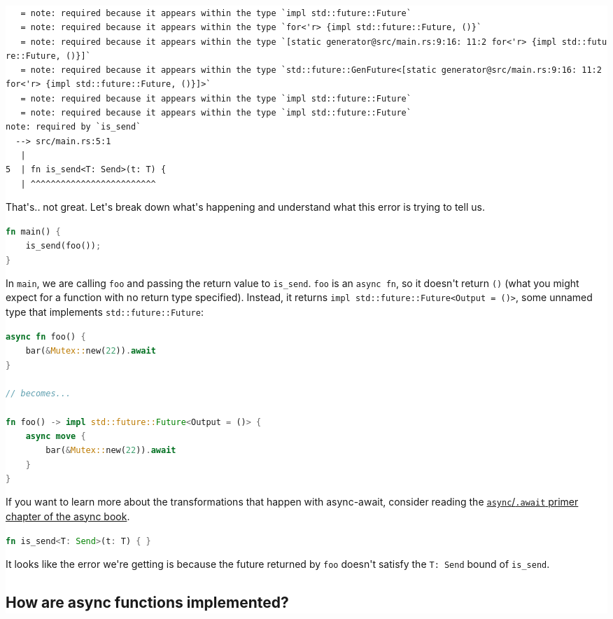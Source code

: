 ```
   = note: required because it appears within the type `impl std::future::Future`
   = note: required because it appears within the type `for<'r> {impl std::future::Future, ()}`
   = note: required because it appears within the type `[static generator@src/main.rs:9:16: 11:2 for<'r> {impl std::future::Future, ()}]`
   = note: required because it appears within the type `std::future::GenFuture<[static generator@src/main.rs:9:16: 11:2 for<'r> {impl std::future::Future, ()}]>`
   = note: required because it appears within the type `impl std::future::Future`
   = note: required because it appears within the type `impl std::future::Future`
note: required by `is_send`
  --> src/main.rs:5:1
   |
5  | fn is_send<T: Send>(t: T) {
   | ^^^^^^^^^^^^^^^^^^^^^^^^^
```

That's.. not great. Let's break down what's happening and understand what this error is trying to
tell us.

```rust
fn main() {
    is_send(foo());
}
```

In `main`, we are calling `foo` and passing the return value to `is_send`. `foo` is an `async fn`,
so it doesn't return `()` (what you might expect for a function with no return type specified).
Instead, it returns `impl std::future::Future<Output = ()>`, some unnamed type that implements
`std::future::Future`:

```rust
async fn foo() {
    bar(&Mutex::new(22)).await
}

// becomes...

fn foo() -> impl std::future::Future<Output = ()> {
    async move {
        bar(&Mutex::new(22)).await
    }
}
```

If you want to learn more about the transformations that happen with async-await, consider
reading the [`async`/`.await` primer chapter of the async book][primer].

```rust
fn is_send<T: Send>(t: T) { }
```

It looks like the error we're getting is because the future returned by `foo` doesn't satisfy
the `T: Send` bound of `is_send`.

## How are async functions implemented?


[primer]: https://rust-lang.github.io/async-book/01_getting_started/04_async_await_primer.html
[previous_post]: https://blog.rust-lang.org/inside-rust/2019/10/07/AsyncAwait-WG-Focus-Issues.html
[tmandry_post]: https://tmandry.gitlab.io/blog/posts/optimizing-await-1/
[send_doc]: https://doc.rust-lang.org/std/marker/trait.Send.html
[compiler_team]: https://rust-lang.github.io/compiler-team
[rustc_guide]: https://rust-lang.github.io/rustc-guide
[pr64895]: https://github.com/rust-lang/rust/pull/64895
[play]: https://play.rust-lang.org/?version=nightly&mode=debug&edition=2018&gist=7e80a8bc151df8817e0983e55bf2667a